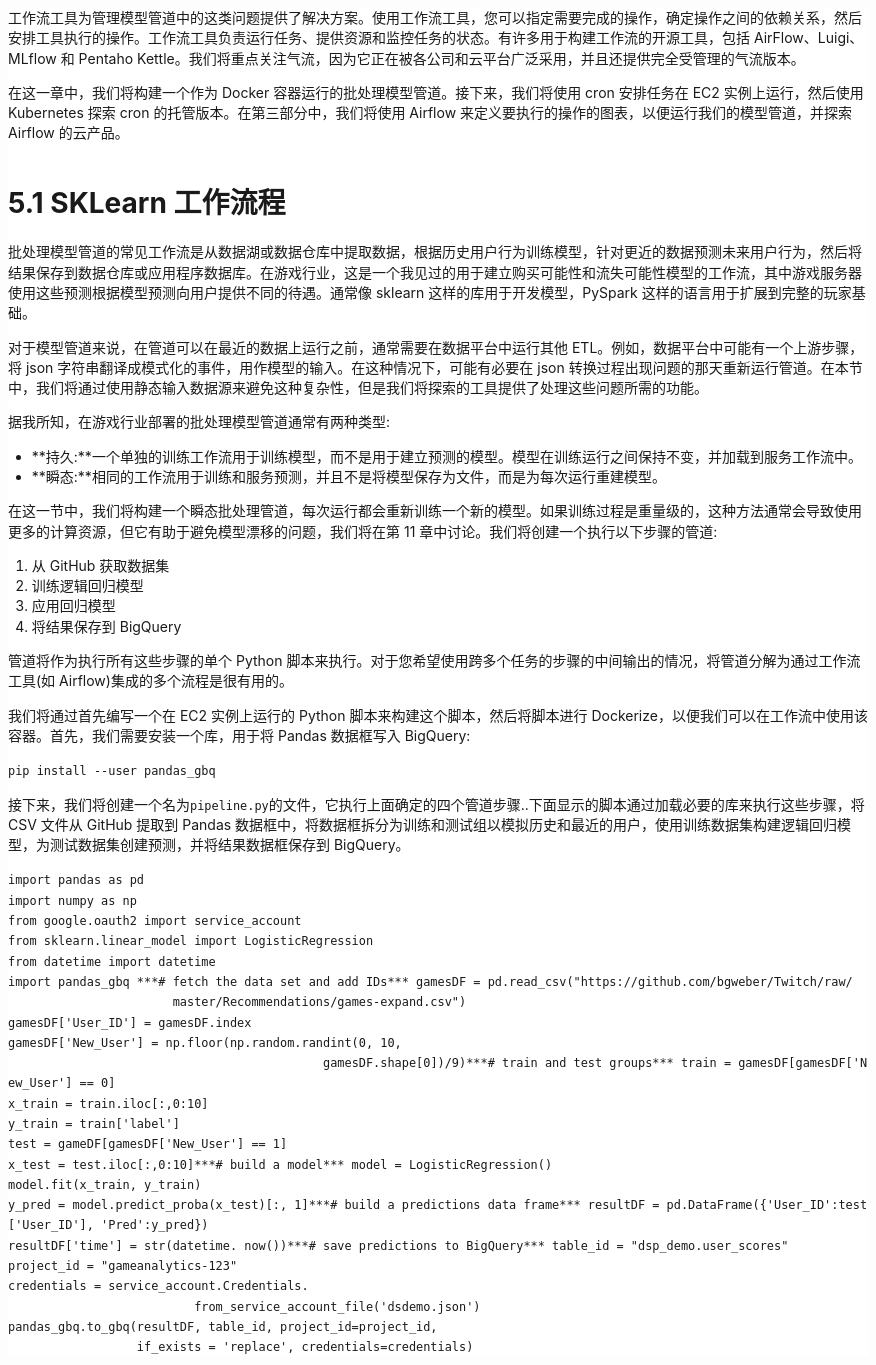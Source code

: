 工作流工具为管理模型管道中的这类问题提供了解决方案。使用工作流工具，您可以指定需要完成的操作，确定操作之间的依赖关系，然后安排工具执行的操作。工作流工具负责运行任务、提供资源和监控任务的状态。有许多用于构建工作流的开源工具，包括 AirFlow、Luigi、MLflow 和 Pentaho Kettle。我们将重点关注气流，因为它正在被各公司和云平台广泛采用，并且还提供完全受管理的气流版本。

在这一章中，我们将构建一个作为 Docker 容器运行的批处理模型管道。接下来，我们将使用 cron 安排任务在 EC2 实例上运行，然后使用 Kubernetes 探索 cron 的托管版本。在第三部分中，我们将使用 Airflow 来定义要执行的操作的图表，以便运行我们的模型管道，并探索 Airflow 的云产品。

# 5.1 SKLearn 工作流程

批处理模型管道的常见工作流是从数据湖或数据仓库中提取数据，根据历史用户行为训练模型，针对更近的数据预测未来用户行为，然后将结果保存到数据仓库或应用程序数据库。在游戏行业，这是一个我见过的用于建立购买可能性和流失可能性模型的工作流，其中游戏服务器使用这些预测根据模型预测向用户提供不同的待遇。通常像 sklearn 这样的库用于开发模型，PySpark 这样的语言用于扩展到完整的玩家基础。

对于模型管道来说，在管道可以在最近的数据上运行之前，通常需要在数据平台中运行其他 ETL。例如，数据平台中可能有一个上游步骤，将 json 字符串翻译成模式化的事件，用作模型的输入。在这种情况下，可能有必要在 json 转换过程出现问题的那天重新运行管道。在本节中，我们将通过使用静态输入数据源来避免这种复杂性，但是我们将探索的工具提供了处理这些问题所需的功能。

据我所知，在游戏行业部署的批处理模型管道通常有两种类型:

*   **持久:**一个单独的训练工作流用于训练模型，而不是用于建立预测的模型。模型在训练运行之间保持不变，并加载到服务工作流中。
*   **瞬态:**相同的工作流用于训练和服务预测，并且不是将模型保存为文件，而是为每次运行重建模型。

在这一节中，我们将构建一个瞬态批处理管道，每次运行都会重新训练一个新的模型。如果训练过程是重量级的，这种方法通常会导致使用更多的计算资源，但它有助于避免模型漂移的问题，我们将在第 11 章中讨论。我们将创建一个执行以下步骤的管道:

1.  从 GitHub 获取数据集
2.  训练逻辑回归模型
3.  应用回归模型
4.  将结果保存到 BigQuery

管道将作为执行所有这些步骤的单个 Python 脚本来执行。对于您希望使用跨多个任务的步骤的中间输出的情况，将管道分解为通过工作流工具(如 Airflow)集成的多个流程是很有用的。

我们将通过首先编写一个在 EC2 实例上运行的 Python 脚本来构建这个脚本，然后将脚本进行 Dockerize，以便我们可以在工作流中使用该容器。首先，我们需要安装一个库，用于将 Pandas 数据框写入 BigQuery:

```
pip install --user pandas_gbq
```

接下来，我们将创建一个名为`pipeline.py`的文件，它执行上面确定的四个管道步骤..下面显示的脚本通过加载必要的库来执行这些步骤，将 CSV 文件从 GitHub 提取到 Pandas 数据框中，将数据框拆分为训练和测试组以模拟历史和最近的用户，使用训练数据集构建逻辑回归模型，为测试数据集创建预测，并将结果数据框保存到 BigQuery。

```
import pandas as pd
import numpy as np
from google.oauth2 import service_account
from sklearn.linear_model import LogisticRegression
from datetime import datetime
import pandas_gbq ***# fetch the data set and add IDs*** gamesDF = pd.read_csv("https://github.com/bgweber/Twitch/raw/
                       master/Recommendations/games-expand.csv")
gamesDF['User_ID'] = gamesDF.index 
gamesDF['New_User'] = np.floor(np.random.randint(0, 10, 
                                            gamesDF.shape[0])/9)***# train and test groups*** train = gamesDF[gamesDF['New_User'] == 0]
x_train = train.iloc[:,0:10]
y_train = train['label']
test = gameDF[gamesDF['New_User'] == 1]
x_test = test.iloc[:,0:10]***# build a model*** model = LogisticRegression()
model.fit(x_train, y_train)
y_pred = model.predict_proba(x_test)[:, 1]***# build a predictions data frame*** resultDF = pd.DataFrame({'User_ID':test['User_ID'], 'Pred':y_pred}) 
resultDF['time'] = str(datetime. now())***# save predictions to BigQuery*** table_id = "dsp_demo.user_scores"
project_id = "gameanalytics-123"
credentials = service_account.Credentials.
                          from_service_account_file('dsdemo.json')
pandas_gbq.to_gbq(resultDF, table_id, project_id=project_id, 
                  if_exists = 'replace', credentials=credentials)
```
